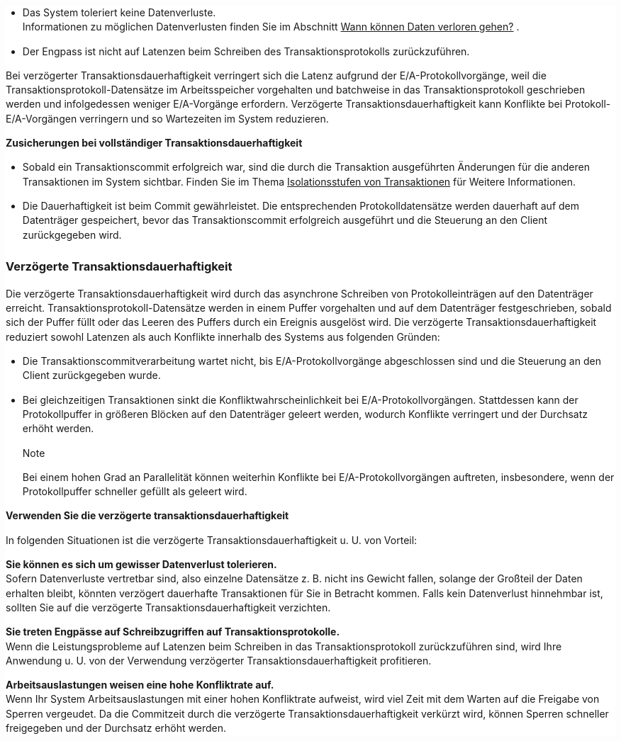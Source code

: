 -   Das System toleriert keine Datenverluste.   
    Informationen zu möglichen Datenverlusten finden Sie im Abschnitt [Wann können Daten verloren gehen?](#when-can-i-lose-data) .  
  
-   Der Engpass ist nicht auf Latenzen beim Schreiben des Transaktionsprotokolls zurückzuführen.  
  
 Bei verzögerter Transaktionsdauerhaftigkeit verringert sich die Latenz aufgrund der E/A-Protokollvorgänge, weil die Transaktionsprotokoll-Datensätze im Arbeitsspeicher vorgehalten und batchweise in das Transaktionsprotokoll geschrieben werden und infolgedessen weniger E/A-Vorgänge erfordern. Verzögerte Transaktionsdauerhaftigkeit kann Konflikte bei Protokoll-E/A-Vorgängen verringern und so Wartezeiten im System reduzieren.  
  
 **Zusicherungen bei vollständiger Transaktionsdauerhaftigkeit**  
  
-   Sobald ein Transaktionscommit erfolgreich war, sind die durch die Transaktion ausgeführten Änderungen für die anderen Transaktionen im System sichtbar. Finden Sie im Thema [Isolationsstufen von Transaktionen](../../database-engine/transaction-isolation-levels.md) für Weitere Informationen.  
  
-   Die Dauerhaftigkeit ist beim Commit gewährleistet. Die entsprechenden Protokolldatensätze werden dauerhaft auf dem Datenträger gespeichert, bevor das Transaktionscommit erfolgreich ausgeführt und die Steuerung an den Client zurückgegeben wird.  
  
### <a name="delayed-transaction-durability"></a>Verzögerte Transaktionsdauerhaftigkeit  
 Die verzögerte Transaktionsdauerhaftigkeit wird durch das asynchrone Schreiben von Protokolleinträgen auf den Datenträger erreicht. Transaktionsprotokoll-Datensätze werden in einem Puffer vorgehalten und auf dem Datenträger festgeschrieben, sobald sich der Puffer füllt oder das Leeren des Puffers durch ein Ereignis ausgelöst wird. Die verzögerte Transaktionsdauerhaftigkeit reduziert sowohl Latenzen als auch Konflikte innerhalb des Systems aus folgenden Gründen:  
  
-   Die Transaktionscommitverarbeitung wartet nicht, bis E/A-Protokollvorgänge abgeschlossen sind und die Steuerung an den Client zurückgegeben wurde.  
  
-   Bei gleichzeitigen Transaktionen sinkt die Konfliktwahrscheinlichkeit bei E/A-Protokollvorgängen. Stattdessen kann der Protokollpuffer in größeren Blöcken auf den Datenträger geleert werden, wodurch Konflikte verringert und der Durchsatz erhöht werden.  
  
    > [!NOTE]  
    >  Bei einem hohen Grad an Parallelität können weiterhin Konflikte bei E/A-Protokollvorgängen auftreten, insbesondere, wenn der Protokollpuffer schneller gefüllt als geleert wird.  
  
 **Verwenden Sie die verzögerte transaktionsdauerhaftigkeit**  
  
 In folgenden Situationen ist die verzögerte Transaktionsdauerhaftigkeit u. U. von Vorteil:  
  
 **Sie können es sich um gewisser Datenverlust tolerieren.**  
 Sofern Datenverluste vertretbar sind, also einzelne Datensätze z. B. nicht ins Gewicht fallen, solange der Großteil der Daten erhalten bleibt, könnten verzögert dauerhafte Transaktionen für Sie in Betracht kommen. Falls kein Datenverlust hinnehmbar ist, sollten Sie auf die verzögerte Transaktionsdauerhaftigkeit verzichten.  
  
 **Sie treten Engpässe auf Schreibzugriffen auf Transaktionsprotokolle.**  
 Wenn die Leistungsprobleme auf Latenzen beim Schreiben in das Transaktionsprotokoll zurückzuführen sind, wird Ihre Anwendung u. U. von der Verwendung verzögerter Transaktionsdauerhaftigkeit profitieren.  
  
 **Arbeitsauslastungen weisen eine hohe Konfliktrate auf.**  
 Wenn Ihr System Arbeitsauslastungen mit einer hohen Konfliktrate aufweist, wird viel Zeit mit dem Warten auf die Freigabe von Sperren vergeudet. Da die Commitzeit durch die verzögerte Transaktionsdauerhaftigkeit verkürzt wird, können Sperren schneller freigegeben und der Durchsatz erhöht werden.  
  